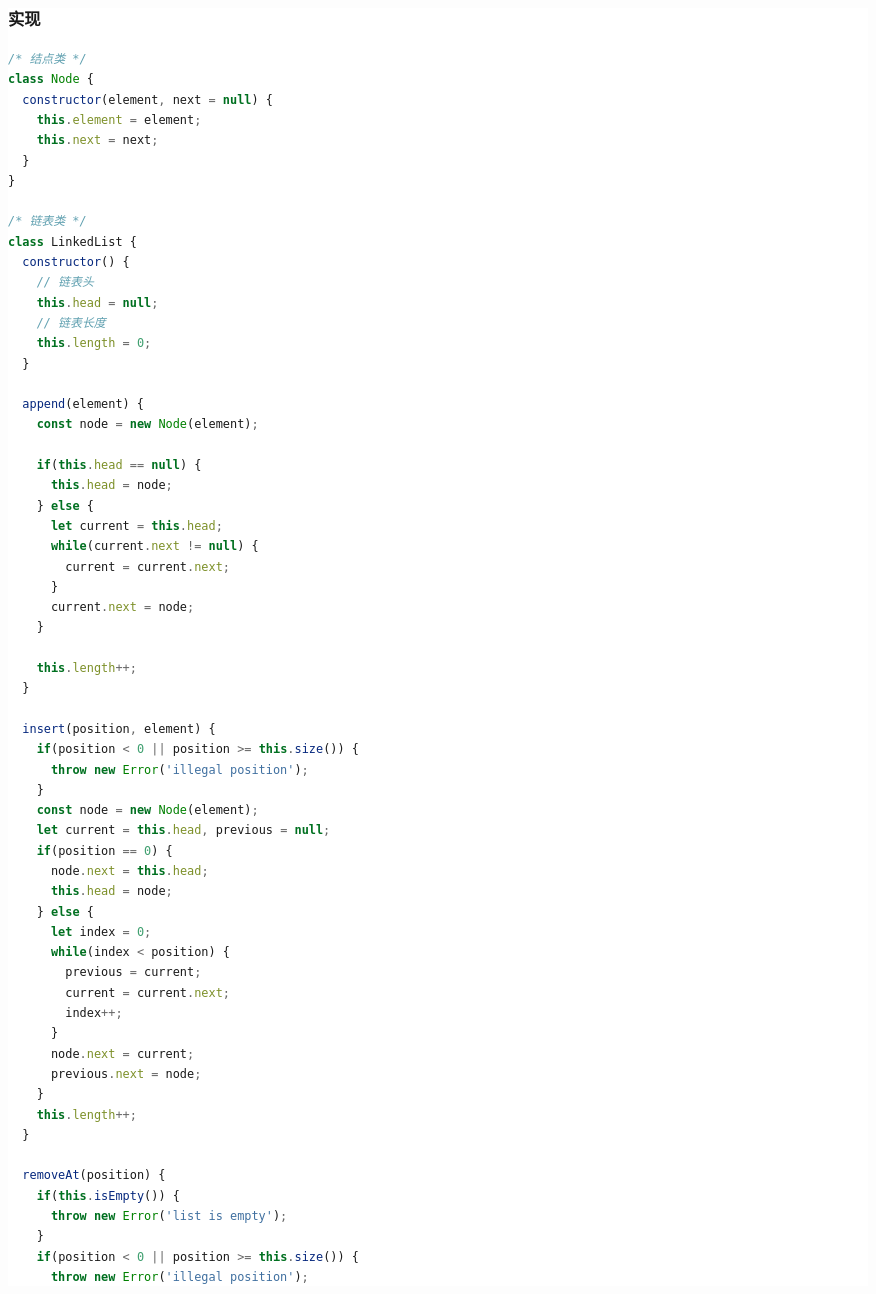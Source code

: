 ### 实现
```javascript
/* 结点类 */
class Node {
  constructor(element, next = null) {
    this.element = element;
    this.next = next;
  }
}

/* 链表类 */
class LinkedList {
  constructor() {
    // 链表头
    this.head = null;
    // 链表长度
    this.length = 0;
  }

  append(element) {
    const node = new Node(element);

    if(this.head == null) {
      this.head = node;
    } else {
      let current = this.head;
      while(current.next != null) {
        current = current.next;
      }
      current.next = node;      
    }

    this.length++;
  }

  insert(position, element) {
    if(position < 0 || position >= this.size()) {
      throw new Error('illegal position');
    }
    const node = new Node(element);
    let current = this.head, previous = null;
    if(position == 0) {
      node.next = this.head;
      this.head = node;
    } else {
      let index = 0;
      while(index < position) {
        previous = current;
        current = current.next;
        index++;
      }
      node.next = current;
      previous.next = node;
    }
    this.length++;
  }

  removeAt(position) {
    if(this.isEmpty()) {
      throw new Error('list is empty');
    }
    if(position < 0 || position >= this.size()) {
      throw new Error('illegal position');
```